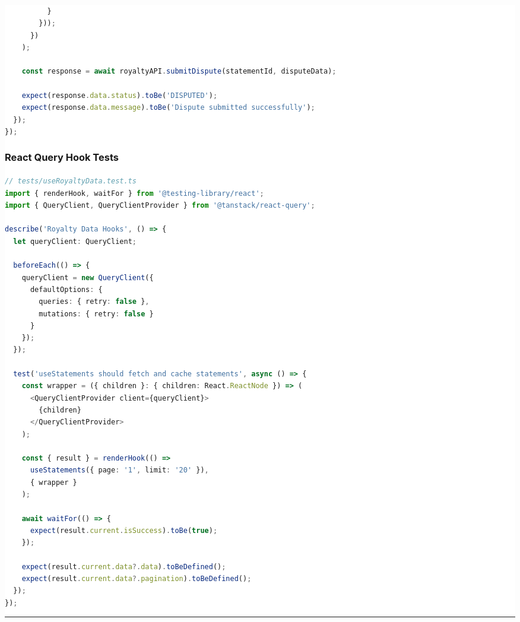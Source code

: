 ```typescript
          }
        }));
      })
    );
    
    const response = await royaltyAPI.submitDispute(statementId, disputeData);
    
    expect(response.data.status).toBe('DISPUTED');
    expect(response.data.message).toBe('Dispute submitted successfully');
  });
});
```

### React Query Hook Tests
```typescript
// tests/useRoyaltyData.test.ts
import { renderHook, waitFor } from '@testing-library/react';
import { QueryClient, QueryClientProvider } from '@tanstack/react-query';

describe('Royalty Data Hooks', () => {
  let queryClient: QueryClient;
  
  beforeEach(() => {
    queryClient = new QueryClient({
      defaultOptions: {
        queries: { retry: false },
        mutations: { retry: false }
      }
    });
  });
  
  test('useStatements should fetch and cache statements', async () => {
    const wrapper = ({ children }: { children: React.ReactNode }) => (
      <QueryClientProvider client={queryClient}>
        {children}
      </QueryClientProvider>
    );
    
    const { result } = renderHook(() => 
      useStatements({ page: '1', limit: '20' }), 
      { wrapper }
    );
    
    await waitFor(() => {
      expect(result.current.isSuccess).toBe(true);
    });
    
    expect(result.current.data?.data).toBeDefined();
    expect(result.current.data?.pagination).toBeDefined();
  });
});
```

---